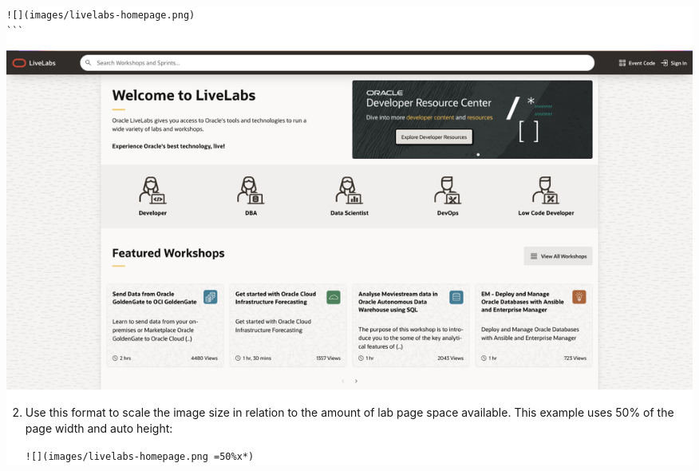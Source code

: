    ![](images/livelabs-homepage.png)
    ```

  ![](images/livelabs-homepage.png)

2. Use this format to scale the image size in relation to the amount of lab page space available. This example uses 50% of the page width and auto height:

    ```
    ![](images/livelabs-homepage.png =50%x*)
    ```
